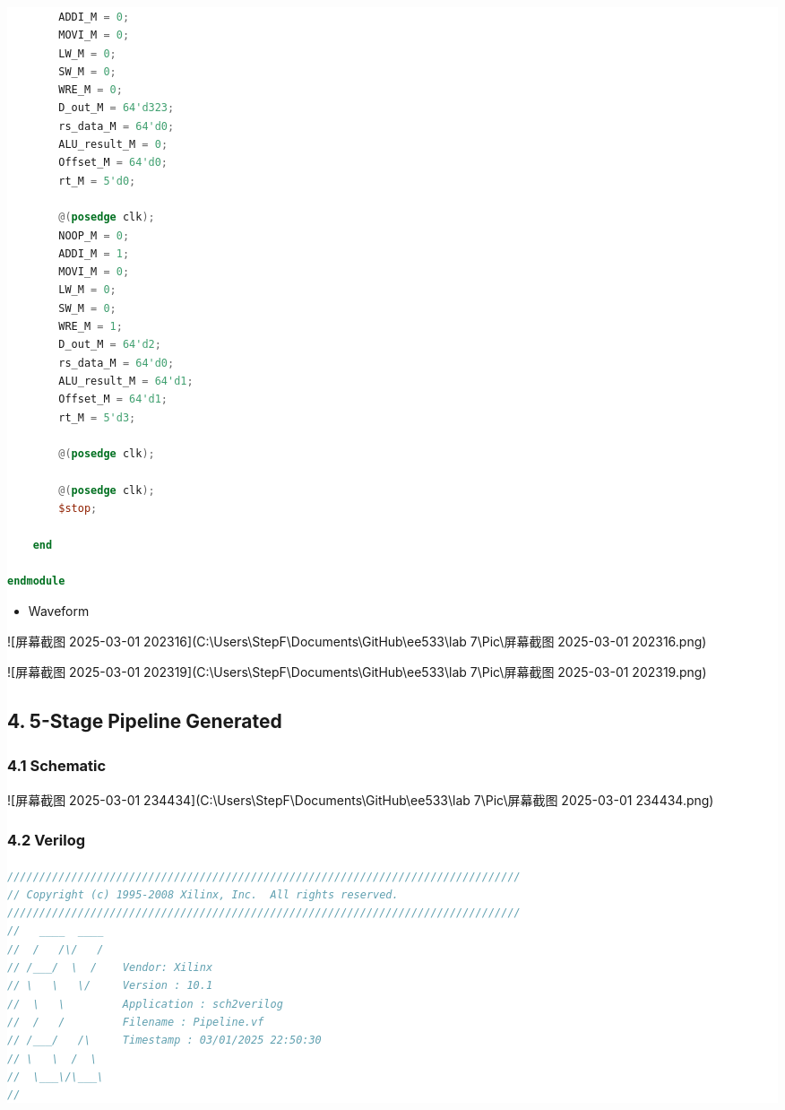 ```verilog
		ADDI_M = 0;
		MOVI_M = 0;
		LW_M = 0;
		SW_M = 0;
		WRE_M = 0;
		D_out_M = 64'd323;
		rs_data_M = 64'd0;
		ALU_result_M = 0;
		Offset_M = 64'd0;
		rt_M = 5'd0;

		@(posedge clk);
		NOOP_M = 0;
		ADDI_M = 1;
		MOVI_M = 0;
		LW_M = 0;
		SW_M = 0;
		WRE_M = 1;
		D_out_M = 64'd2;
		rs_data_M = 64'd0;
		ALU_result_M = 64'd1;
		Offset_M = 64'd1;
		rt_M = 5'd3;

		@(posedge clk);

		@(posedge clk);
		$stop;

	end
      
endmodule
```

* Waveform

![屏幕截图 2025-03-01 202316](C:\Users\StepF\Documents\GitHub\ee533\lab 7\Pic\屏幕截图 2025-03-01 202316.png)

![屏幕截图 2025-03-01 202319](C:\Users\StepF\Documents\GitHub\ee533\lab 7\Pic\屏幕截图 2025-03-01 202319.png)

## 4. 5-Stage Pipeline Generated

### 4.1 Schematic

![屏幕截图 2025-03-01 234434](C:\Users\StepF\Documents\GitHub\ee533\lab 7\Pic\屏幕截图 2025-03-01 234434.png)

### 4.2 Verilog

```verilog
////////////////////////////////////////////////////////////////////////////////
// Copyright (c) 1995-2008 Xilinx, Inc.  All rights reserved.
////////////////////////////////////////////////////////////////////////////////
//   ____  ____ 
//  /   /\/   / 
// /___/  \  /    Vendor: Xilinx 
// \   \   \/     Version : 10.1
//  \   \         Application : sch2verilog
//  /   /         Filename : Pipeline.vf
// /___/   /\     Timestamp : 03/01/2025 22:50:30
// \   \  /  \ 
//  \___\/\___\ 
//
```